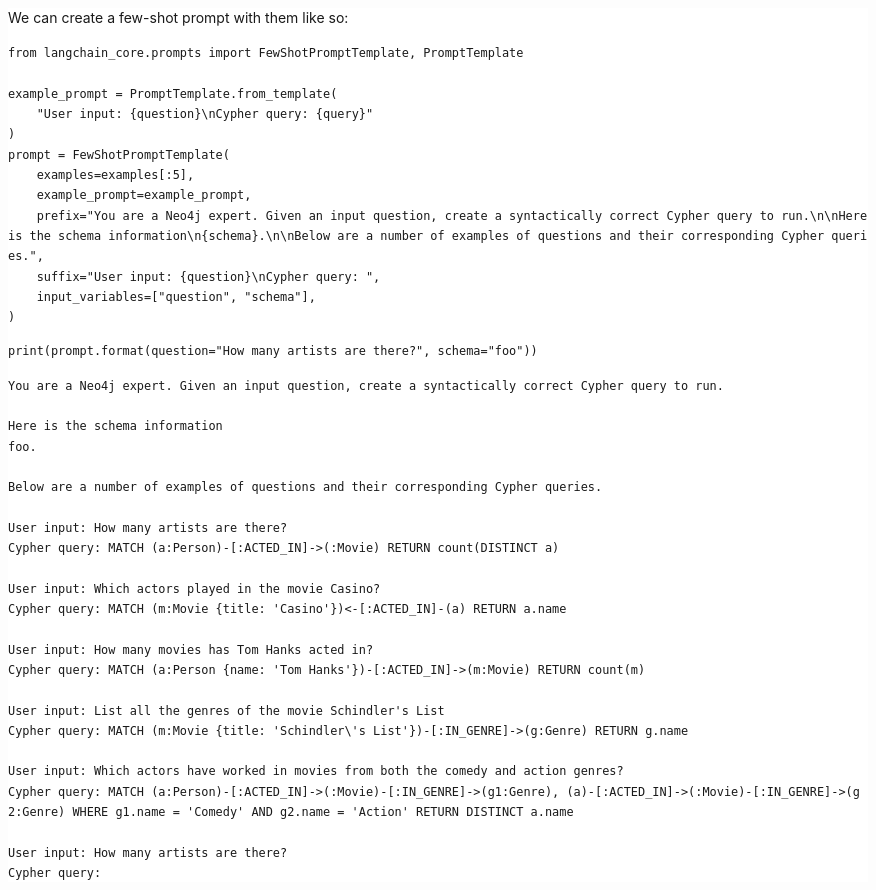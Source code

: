 
We can create a few-shot prompt with them like so:

```
from langchain_core.prompts import FewShotPromptTemplate, PromptTemplate

example_prompt = PromptTemplate.from_template(
    "User input: {question}\nCypher query: {query}"
)
prompt = FewShotPromptTemplate(
    examples=examples[:5],
    example_prompt=example_prompt,
    prefix="You are a Neo4j expert. Given an input question, create a syntactically correct Cypher query to run.\n\nHere is the schema information\n{schema}.\n\nBelow are a number of examples of questions and their corresponding Cypher queries.",
    suffix="User input: {question}\nCypher query: ",
    input_variables=["question", "schema"],
)

```


```
print(prompt.format(question="How many artists are there?", schema="foo"))

```


```
You are a Neo4j expert. Given an input question, create a syntactically correct Cypher query to run.

Here is the schema information
foo.

Below are a number of examples of questions and their corresponding Cypher queries.

User input: How many artists are there?
Cypher query: MATCH (a:Person)-[:ACTED_IN]->(:Movie) RETURN count(DISTINCT a)

User input: Which actors played in the movie Casino?
Cypher query: MATCH (m:Movie {title: 'Casino'})<-[:ACTED_IN]-(a) RETURN a.name

User input: How many movies has Tom Hanks acted in?
Cypher query: MATCH (a:Person {name: 'Tom Hanks'})-[:ACTED_IN]->(m:Movie) RETURN count(m)

User input: List all the genres of the movie Schindler's List
Cypher query: MATCH (m:Movie {title: 'Schindler\'s List'})-[:IN_GENRE]->(g:Genre) RETURN g.name

User input: Which actors have worked in movies from both the comedy and action genres?
Cypher query: MATCH (a:Person)-[:ACTED_IN]->(:Movie)-[:IN_GENRE]->(g1:Genre), (a)-[:ACTED_IN]->(:Movie)-[:IN_GENRE]->(g2:Genre) WHERE g1.name = 'Comedy' AND g2.name = 'Action' RETURN DISTINCT a.name

User input: How many artists are there?
Cypher query: 

```
